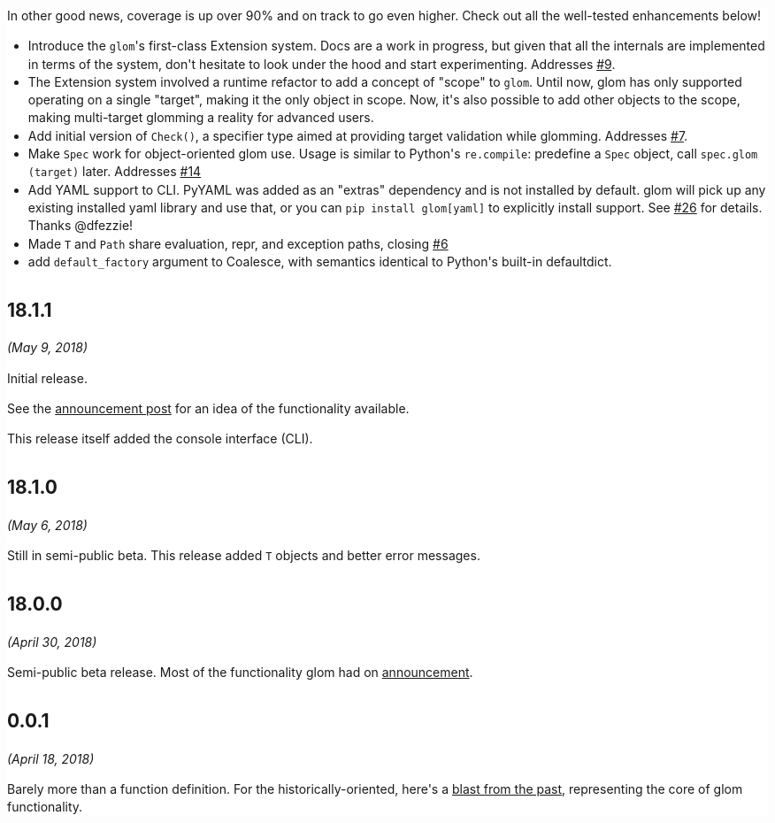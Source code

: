 In other good news, coverage is up over 90% and on track to go even
higher. Check out all the well-tested enhancements below!

- Introduce the `glom`'s first-class Extension system. Docs are a work
  in progress, but given that all the internals are implemented in
  terms of the system, don't hesitate to look under the hood and start
  experimenting. Addresses [#9][i9].
- The Extension system involved a runtime refactor to add a concept of
  "scope" to `glom`. Until now, glom has only supported operating on a
  single "target", making it the only object in scope. Now, it's also
  possible to add other objects to the scope, making multi-target
  glomming a reality for advanced users.
- Add initial version of `Check()`, a specifier type aimed at
  providing target validation while glomming. Addresses [#7][i7].
- Make `Spec` work for object-oriented glom use. Usage is similar to
  Python's `re.compile`: predefine a `Spec` object, call
  `spec.glom(target)` later. Addresses [#14][i14]
- Add YAML support to CLI. PyYAML was added as an "extras" dependency
  and is not installed by default. glom will pick up any existing
  installed yaml library and use that, or you can `pip install
glom[yaml]` to explicitly install support. See [#26][i26] for
  details. Thanks @dfezzie!
- Made `T` and `Path` share evaluation, repr, and exception paths, closing [#6][i6]
- add `default_factory` argument to Coalesce, with semantics identical
  to Python's built-in defaultdict.

[i6]: https://github.com/mahmoud/glom/issues/6
[i7]: https://github.com/mahmoud/glom/issues/7
[i9]: https://github.com/mahmoud/glom/issues/9
[i14]: https://github.com/mahmoud/glom/issues/14
[i26]: https://github.com/mahmoud/glom/issues/26

## 18.1.1

_(May 9, 2018)_

Initial release.

See the [announcement post][initial_announce] for an idea of the
functionality available.

This release itself added the console interface (CLI).

## 18.1.0

_(May 6, 2018)_

Still in semi-public beta. This release added `T` objects and better
error messages.

## 18.0.0

_(April 30, 2018)_

Semi-public beta release. Most of the functionality glom had on
[announcement][initial_announce].

[initial_announce]: https://sedimental.org/glom_restructured_data.html

## 0.0.1

_(April 18, 2018)_

Barely more than a function definition. For the historically-oriented,
here's a [blast from the
past](https://github.com/mahmoud/glom/blob/186757b47af3d33901df4bf715874b5f3c781d8f/glom/__init__.py#L74-L91),
representing the core of glom functionality.


[i284]: https://github.com/mahmoud/glom/issues/284
[i258]: https://github.com/mahmoud/glom/issues/258
[i246]: https://github.com/mahmoud/glom/issues/246
[i185]: https://github.com/mahmoud/glom/issues/185
[i188]: https://github.com/mahmoud/glom/issues/188
[i189]: https://github.com/mahmoud/glom/issues/189
[i191]: https://github.com/mahmoud/glom/issues/191
[matching]: https://glom.readthedocs.io/en/latest/matching.html
[grouping]: https://glom.readthedocs.io/en/latest/grouping.html
[streaming]: https://glom.readthedocs.io/en/latest/streaming.html
[mutation]: https://glom.readthedocs.io/en/latest/mutation.html
[scope]: https://glom.readthedocs.io/en/latest/api.html#the-glom-scope
[scope_assign]: https://glom.readthedocs.io/en/latest/api.html#updating-the-scope-s-a
[vars]: https://glom.readthedocs.io/en/latest/api.html#sensible-saving-vars-s-globals
[core_api]: https://glom.readthedocs.io/en/latest/api.html
[debugging]: https://glom.readthedocs.io/en/latest/debugging.html
[T]: https://glom.readthedocs.io/en/latest/api.html#glom.T
[modes]: https://glom.readthedocs.io/en/latest/modes.html
[delete]: https://glom.readthedocs.io/en/latest/mutation.html#deletion
[ref_spec]: https://glom.readthedocs.io/en/latest/api.html#glom.Ref
[group_spec]: https://glom.readthedocs.io/en/latest/grouping.html#glom.Group
[boltons_bucketize]: https://boltons.readthedocs.io/en/latest/iterutils.html#boltons.iterutils.bucketize
[iter]: https://glom.readthedocs.io/en/latest/streaming.html#glom.Iter
[invoke]: https://glom.readthedocs.io/en/latest/api.html#glom.Invoke
[i97]: https://github.com/mahmoud/glom/issues/97
[i100]: https://github.com/mahmoud/glom/issues/100
[i101]: https://github.com/mahmoud/glom/issues/101
[i108]: https://github.com/mahmoud/glom/issues/108
[i110]: https://github.com/mahmoud/glom/issues/110
[i48]: https://github.com/mahmoud/glom/issues/48